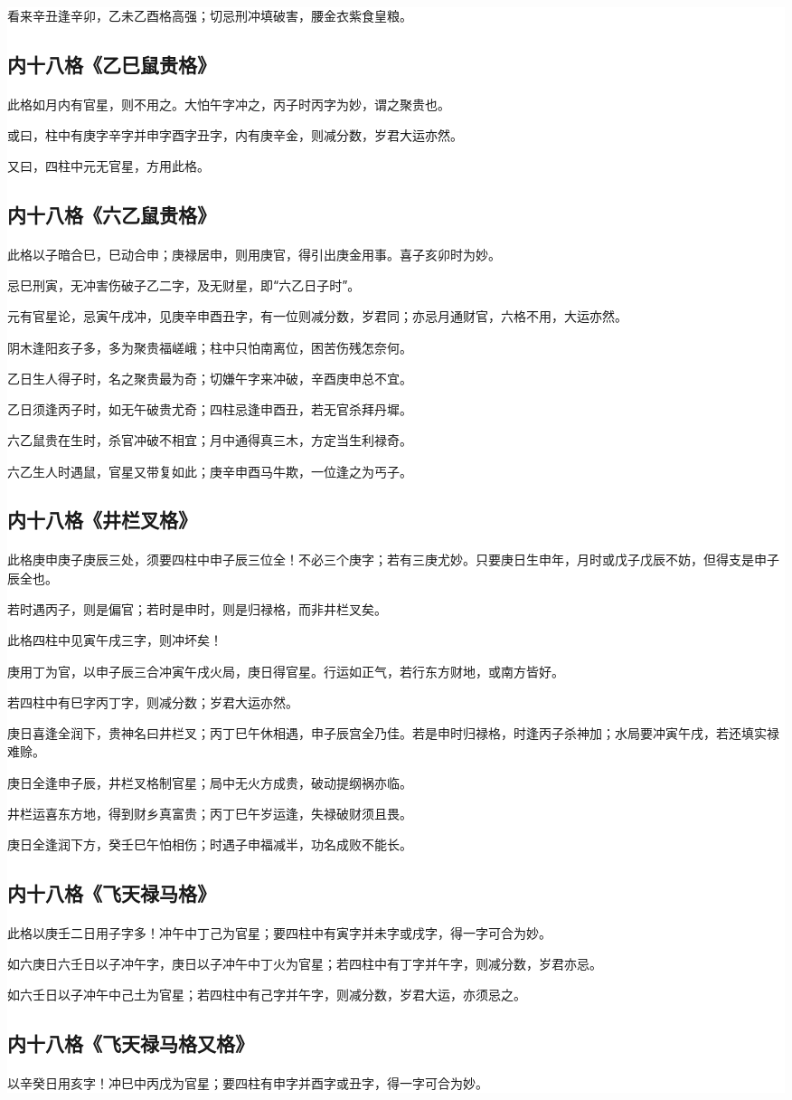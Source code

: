 看来辛丑逢辛卯，乙未乙酉格高强；切忌刑冲填破害，腰金衣紫食皇粮。

## 内十八格《乙巳鼠贵格》

此格如月内有官星，则不用之。大怕午字冲之，丙子时丙字为妙，谓之聚贵也。

或曰，柱中有庚字辛字并申字酉字丑字，内有庚辛金，则减分数，岁君大运亦然。

又曰，四柱中元无官星，方用此格。

## 内十八格《六乙鼠贵格》

此格以子暗合巳，巳动合申；庚禄居申，则用庚官，得引出庚金用事。喜子亥卯时为妙。

忌巳刑寅，无冲害伤破子乙二字，及无财星，即“六乙日子时”。

元有官星论，忌寅午戌冲，见庚辛申酉丑字，有一位则减分数，岁君同；亦忌月通财官，六格不用，大运亦然。

阴木逢阳亥子多，多为聚贵福嵯峨；柱中只怕南离位，困苦伤残怎奈何。

乙日生人得子时，名之聚贵最为奇；切嫌午字来冲破，辛酉庚申总不宜。

乙日须逢丙子时，如无午破贵尤奇；四柱忌逢申酉丑，若无官杀拜丹墀。

六乙鼠贵在生时，杀官冲破不相宜；月中通得真三木，方定当生利禄奇。

六乙生人时遇鼠，官星又带复如此；庚辛申酉马牛欺，一位逢之为丐子。

## 内十八格《井栏叉格》

此格庚申庚子庚辰三处，须要四柱中申子辰三位全！不必三个庚字；若有三庚尤妙。只要庚日生申年，月时或戊子戊辰不妨，但得支是申子辰全也。

若时遇丙子，则是偏官；若时是申时，则是归禄格，而非井栏叉矣。

此格四柱中见寅午戌三字，则冲坏矣！

庚用丁为官，以申子辰三合冲寅午戌火局，庚日得官星。行运如正气，若行东方财地，或南方皆好。

若四柱中有巳字丙丁字，则减分数；岁君大运亦然。

庚日喜逢全润下，贵神名曰井栏叉；丙丁巳午休相遇，申子辰宫全乃佳。若是申时归禄格，时逢丙子杀神加；水局要冲寅午戌，若还填实禄难赊。

庚日全逢申子辰，井栏叉格制官星；局中无火方成贵，破动提纲祸亦临。

井栏运喜东方地，得到财乡真富贵；丙丁巳午岁运逢，失禄破财须且畏。

庚日全逢润下方，癸壬巳午怕相伤；时遇子申福减半，功名成败不能长。

## 内十八格《飞天禄马格》

此格以庚壬二日用子字多！冲午中丁己为官星；要四柱中有寅字并未字或戌字，得一字可合为妙。

如六庚日六壬日以子冲午字，庚日以子冲午中丁火为官星；若四柱中有丁字并午字，则减分数，岁君亦忌。

如六壬日以子冲午中己土为官星；若四柱中有己字并午字，则减分数，岁君大运，亦须忌之。

## 内十八格《飞天禄马格又格》

以辛癸日用亥字！冲巳中丙戊为官星；要四柱有申字并酉字或丑字，得一字可合为妙。
